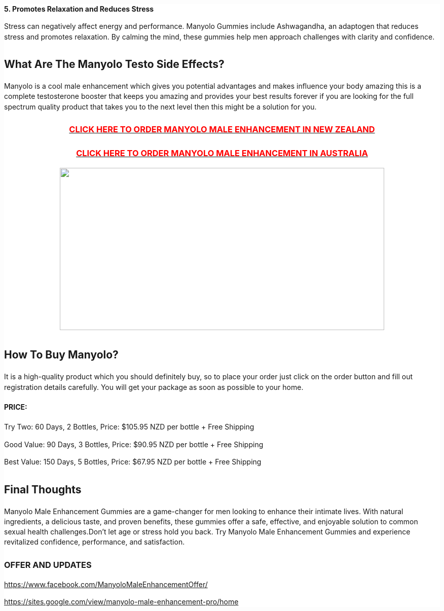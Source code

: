 <p><strong>5. Promotes Relaxation and Reduces Stress</strong></p>
<p>Stress can negatively affect energy and performance. Manyolo Gummies include Ashwagandha, an adaptogen that reduces stress and promotes relaxation. By calming the mind, these gummies help men approach challenges with clarity and confidence.</p>
<h2 style="text-align: left;">What Are The Manyolo Testo Side Effects?</h2>
<p>Manyolo is a cool male enhancement which gives you potential advantages and makes influence your body amazing this is a complete testosterone booster that keeps you amazing and provides your best results forever if you are looking for the full spectrum quality product that takes you to the next level then this might be a solution for you.</p>
<div class="separator" style="clear: both; text-align: center;">
<h3 style="text-align: center;"><a href="https://www.healthsupplement24x7.com/get-manyolo-male-enhancement"><span style="color: #ff0000;" data-keep-original-tag="false">CLICK HERE TO ORDER MANYOLO MALE ENHANCEMENT IN NEW ZEALAND</span></a></h3>
<h3 style="text-align: center;"><a href="https://www.healthsupplement24x7.com/get-manyolo-male-enhancement-au"><span style="color: #ff0000;" data-keep-original-tag="false">CLICK HERE TO ORDER MANYOLO MALE ENHANCEMENT IN AUSTRALIA</span></a></h3>
<a style="margin-left: 1em; margin-right: 1em;" href="https://blogger.googleusercontent.com/img/b/R29vZ2xl/AVvXsEjC34Yk-Z63oxNHL2Hz91t_rNv3X2xrJzfiOr17kMMoFZp0gSZ1z5PqBsRpZ6kcFu97e6_aTH3qjFBJW24jY1uB8kTe6PS0z8czPfCcEeAi43KVGz7uvoxHrL3MpxTty6KjLPuHPB9ESL6Op-n6uy5oc_IcV4jaw28Af0NkkLtqCLgimR_XFMg06OaJyS4/s1200/oie_bdPDyfebYrbI(1).jpg"><img src="https://blogger.googleusercontent.com/img/b/R29vZ2xl/AVvXsEjC34Yk-Z63oxNHL2Hz91t_rNv3X2xrJzfiOr17kMMoFZp0gSZ1z5PqBsRpZ6kcFu97e6_aTH3qjFBJW24jY1uB8kTe6PS0z8czPfCcEeAi43KVGz7uvoxHrL3MpxTty6KjLPuHPB9ESL6Op-n6uy5oc_IcV4jaw28Af0NkkLtqCLgimR_XFMg06OaJyS4/w640-h320/oie_bdPDyfebYrbI(1).jpg" alt="" width="640" height="320" border="0" data-original-height="600" data-original-width="1200" /></a></div>
<h2 style="text-align: left;">How To Buy Manyolo?</h2>
<p>It is a high-quality product which you should definitely buy, so to place your order just click on the order button and fill out registration details carefully. You will get your package as soon as possible to your home.</p>
<h4 style="text-align: left;">PRICE:</h4>
<p>Try Two: 60 Days, 2 Bottles, Price: $105.95 NZD per bottle + Free Shipping</p>
<p>Good Value: 90 Days, 3 Bottles, Price: $90.95 NZD per bottle + Free Shipping</p>
<p>Best Value: 150 Days, 5 Bottles, Price: $67.95 NZD per bottle + Free Shipping</p>
<h2 style="text-align: left;">Final Thoughts</h2>
<p>Manyolo Male Enhancement Gummies are a game-changer for men looking to enhance their intimate lives. With natural ingredients, a delicious taste, and proven benefits, these gummies offer a safe, effective, and enjoyable solution to common sexual health challenges.Don&rsquo;t let age or stress hold you back. Try Manyolo Male Enhancement Gummies and experience revitalized confidence, performance, and satisfaction.</p>
<h3>OFFER AND UPDATES</h3>
<p><a href="https://www.facebook.com/ManyoloMaleEnhancementOffer/">https://www.facebook.com/ManyoloMaleEnhancementOffer/</a></p>
<p><a href="https://sites.google.com/view/manyolo-male-enhancement-pro/home">https://sites.google.com/view/manyolo-male-enhancement-pro/home</a></p>
